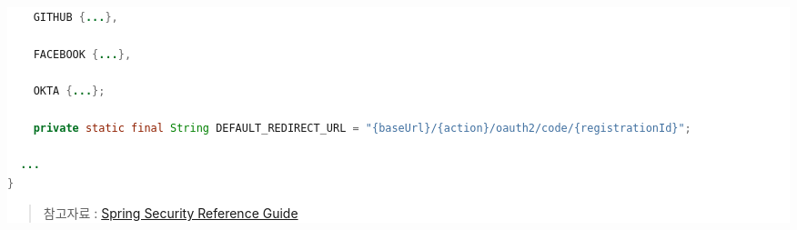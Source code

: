 ```java
	GITHUB {...},

	FACEBOOK {...},

	OKTA {...};

	private static final String DEFAULT_REDIRECT_URL = "{baseUrl}/{action}/oauth2/code/{registrationId}";

  ...
}
```

> 참고자료 : [Spring Security Reference Guide](https://docs.spring.io/spring-security/site/docs/5.3.2.RELEASE/reference/html5/#oauth2)